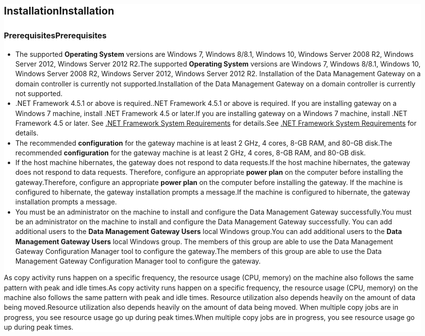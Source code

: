 ## <a name="installation"></a><span data-ttu-id="d5ed2-153">Installation</span><span class="sxs-lookup"><span data-stu-id="d5ed2-153">Installation</span></span>
### <a name="prerequisites"></a><span data-ttu-id="d5ed2-154">Prerequisites</span><span class="sxs-lookup"><span data-stu-id="d5ed2-154">Prerequisites</span></span>
* <span data-ttu-id="d5ed2-155">The supported **Operating System** versions are Windows 7, Windows 8/8.1, Windows 10, Windows Server 2008 R2, Windows Server 2012, Windows Server 2012 R2.</span><span class="sxs-lookup"><span data-stu-id="d5ed2-155">The supported **Operating System** versions are Windows 7, Windows 8/8.1, Windows 10, Windows Server 2008 R2, Windows Server 2012, Windows Server 2012 R2.</span></span> <span data-ttu-id="d5ed2-156">Installation of the Data Management Gateway on a domain controller is currently not supported.</span><span class="sxs-lookup"><span data-stu-id="d5ed2-156">Installation of the Data Management Gateway on a domain controller is currently not supported.</span></span>
* <span data-ttu-id="d5ed2-157">.NET Framework 4.5.1 or above is required.</span><span class="sxs-lookup"><span data-stu-id="d5ed2-157">.NET Framework 4.5.1 or above is required.</span></span> <span data-ttu-id="d5ed2-158">If you are installing gateway on a Windows 7 machine, install .NET Framework 4.5 or later.</span><span class="sxs-lookup"><span data-stu-id="d5ed2-158">If you are installing gateway on a Windows 7 machine, install .NET Framework 4.5 or later.</span></span> <span data-ttu-id="d5ed2-159">See [.NET Framework System Requirements](https://msdn.microsoft.com/library/8z6watww.aspx) for details.</span><span class="sxs-lookup"><span data-stu-id="d5ed2-159">See [.NET Framework System Requirements](https://msdn.microsoft.com/library/8z6watww.aspx) for details.</span></span>
* <span data-ttu-id="d5ed2-160">The recommended **configuration** for the gateway machine is at least 2 GHz, 4 cores, 8-GB RAM, and 80-GB disk.</span><span class="sxs-lookup"><span data-stu-id="d5ed2-160">The recommended **configuration** for the gateway machine is at least 2 GHz, 4 cores, 8-GB RAM, and 80-GB disk.</span></span>
* <span data-ttu-id="d5ed2-161">If the host machine hibernates, the gateway does not respond to data requests.</span><span class="sxs-lookup"><span data-stu-id="d5ed2-161">If the host machine hibernates, the gateway does not respond to data requests.</span></span> <span data-ttu-id="d5ed2-162">Therefore, configure an appropriate **power plan** on the computer before installing the gateway.</span><span class="sxs-lookup"><span data-stu-id="d5ed2-162">Therefore, configure an appropriate **power plan** on the computer before installing the gateway.</span></span> <span data-ttu-id="d5ed2-163">If the machine is configured to hibernate, the gateway installation prompts a message.</span><span class="sxs-lookup"><span data-stu-id="d5ed2-163">If the machine is configured to hibernate, the gateway installation prompts a message.</span></span>
* <span data-ttu-id="d5ed2-164">You must be an administrator on the machine to install and configure the Data Management Gateway successfully.</span><span class="sxs-lookup"><span data-stu-id="d5ed2-164">You must be an administrator on the machine to install and configure the Data Management Gateway successfully.</span></span> <span data-ttu-id="d5ed2-165">You can add additional users to the **Data Management Gateway Users** local Windows group.</span><span class="sxs-lookup"><span data-stu-id="d5ed2-165">You can add additional users to the **Data Management Gateway Users** local Windows group.</span></span> <span data-ttu-id="d5ed2-166">The members of this group are able to use the Data Management Gateway Configuration Manager tool to configure the gateway.</span><span class="sxs-lookup"><span data-stu-id="d5ed2-166">The members of this group are able to use the Data Management Gateway Configuration Manager tool to configure the gateway.</span></span>

<span data-ttu-id="d5ed2-167">As copy activity runs happen on a specific frequency, the resource usage (CPU, memory) on the machine also follows the same pattern with peak and idle times.</span><span class="sxs-lookup"><span data-stu-id="d5ed2-167">As copy activity runs happen on a specific frequency, the resource usage (CPU, memory) on the machine also follows the same pattern with peak and idle times.</span></span> <span data-ttu-id="d5ed2-168">Resource utilization also depends heavily on the amount of data being moved.</span><span class="sxs-lookup"><span data-stu-id="d5ed2-168">Resource utilization also depends heavily on the amount of data being moved.</span></span> <span data-ttu-id="d5ed2-169">When multiple copy jobs are in progress, you see resource usage go up during peak times.</span><span class="sxs-lookup"><span data-stu-id="d5ed2-169">When multiple copy jobs are in progress, you see resource usage go up during peak times.</span></span>
